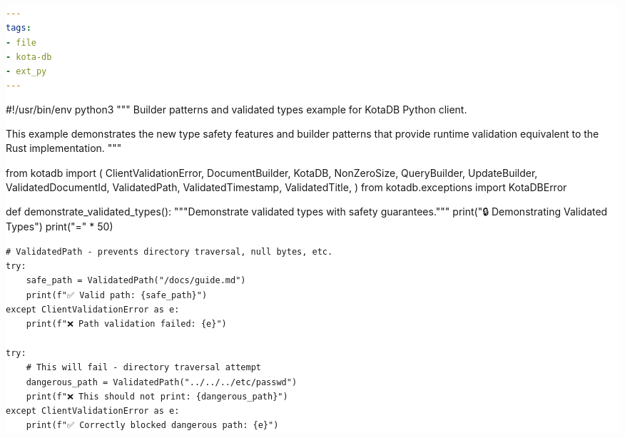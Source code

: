 ```yaml
---
tags:
- file
- kota-db
- ext_py
---
```

#!/usr/bin/env python3
"""
Builder patterns and validated types example for KotaDB Python client.

This example demonstrates the new type safety features and builder patterns
that provide runtime validation equivalent to the Rust implementation.
"""

from kotadb import (
    ClientValidationError,
    DocumentBuilder,
    KotaDB,
    NonZeroSize,
    QueryBuilder,
    UpdateBuilder,
    ValidatedDocumentId,
    ValidatedPath,
    ValidatedTimestamp,
    ValidatedTitle,
)
from kotadb.exceptions import KotaDBError


def demonstrate_validated_types():
    """Demonstrate validated types with safety guarantees."""
    print("🔒 Demonstrating Validated Types")
    print("=" * 50)

    # ValidatedPath - prevents directory traversal, null bytes, etc.
    try:
        safe_path = ValidatedPath("/docs/guide.md")
        print(f"✅ Valid path: {safe_path}")
    except ClientValidationError as e:
        print(f"❌ Path validation failed: {e}")

    try:
        # This will fail - directory traversal attempt
        dangerous_path = ValidatedPath("../../../etc/passwd")
        print(f"❌ This should not print: {dangerous_path}")
    except ClientValidationError as e:
        print(f"✅ Correctly blocked dangerous path: {e}")
